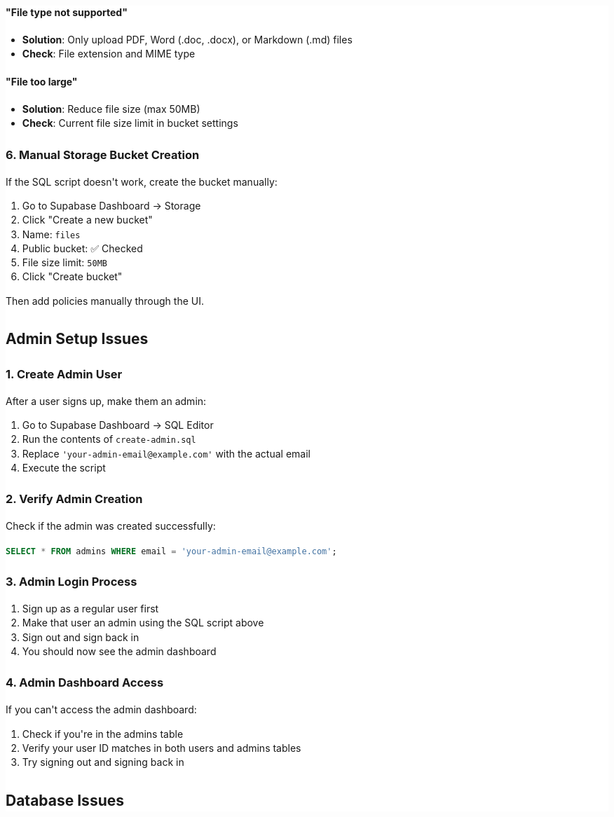 #### "File type not supported"
- **Solution**: Only upload PDF, Word (.doc, .docx), or Markdown (.md) files
- **Check**: File extension and MIME type

#### "File too large"
- **Solution**: Reduce file size (max 50MB)
- **Check**: Current file size limit in bucket settings

### 6. Manual Storage Bucket Creation
If the SQL script doesn't work, create the bucket manually:

1. Go to Supabase Dashboard → Storage
2. Click "Create a new bucket"
3. Name: `files`
4. Public bucket: ✅ Checked
5. File size limit: `50MB`
6. Click "Create bucket"

Then add policies manually through the UI.

## Admin Setup Issues

### 1. Create Admin User
After a user signs up, make them an admin:

1. Go to Supabase Dashboard → SQL Editor
2. Run the contents of `create-admin.sql`
3. Replace `'your-admin-email@example.com'` with the actual email
4. Execute the script

### 2. Verify Admin Creation
Check if the admin was created successfully:

```sql
SELECT * FROM admins WHERE email = 'your-admin-email@example.com';
```

### 3. Admin Login Process
1. Sign up as a regular user first
2. Make that user an admin using the SQL script above
3. Sign out and sign back in
4. You should now see the admin dashboard

### 4. Admin Dashboard Access
If you can't access the admin dashboard:

1. Check if you're in the admins table
2. Verify your user ID matches in both users and admins tables
3. Try signing out and signing back in

## Database Issues
